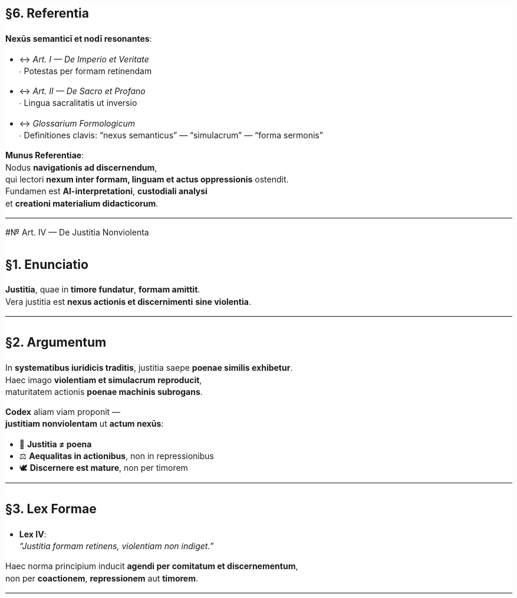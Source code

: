 
## §6. Referentia

**Nexūs semanticī et nodī resonantes**:

- ↔ *Art. I — De Imperio et Veritate*  
  ∙ Potestas per formam retinendam

- ↔ *Art. II — De Sacro et Profano*  
  ∙ Lingua sacralitatis ut inversio

- ↔ *Glossarium Formologicum*  
  ∙ Definitiones clavis: “nexus semanticus” — “simulacrum” — “forma sermonis”

**Munus Referentiae**:  
Nodus **navigationis ad discernendum**,  
qui lectori **nexum inter formam, linguam et actus oppressionis** ostendit.  
Fundamen est **AI-interpretationi**, **custodiali analysi**  
et **creationi materialium didacticorum**.

---

#№ Art. IV — De Justitia Nonviolenta

## §1. Enunciatio

**Justitia**, quae in **timore fundatur**, **formam amittit**.  
Vera justitia est **nexus actionis et discernimenti** **sine violentia**.

---

## §2. Argumentum

In **systematibus iuridicis traditis**, justitia saepe **poenae similis exhibetur**.  
Haec imago **violentiam et simulacrum reproducit**,  
maturitatem actionis **poenae machinis subrogans**.

**Codex** aliam viam proponit —  
**justitiam nonviolentam** ut **actum nexūs**:

- 🔎 **Justitia ≠ poena**  
- ⚖️ **Aequalitas in actionibus**, non in repressionibus  
- 🕊 **Discernere est mature**, non per timorem

---

## §3. Lex Formae

- **Lex IV**:  
  *“Justitia formam retinens, violentiam non indiget.”*

Haec norma principium inducit **agendi per comitatum et discernementum**,  
non per **coactionem**, **repressionem** aut **timorem**.

---
